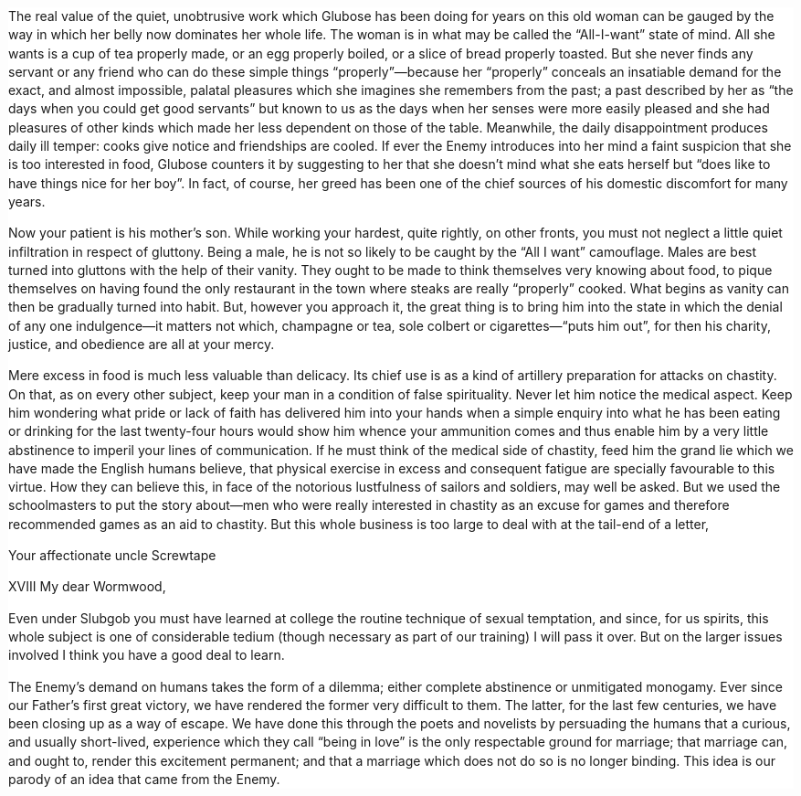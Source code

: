 The real value of the quiet, unobtrusive work which Glubose has been doing for years on this old woman can be gauged by the way in which her belly now dominates her whole life. The woman is in what may be called the “All-I-want” state of mind. All she wants is a cup of tea properly made, or an egg properly boiled, or a slice of bread properly toasted. But she never finds any servant or any friend who can do these simple things “properly”—because her “properly” conceals an insatiable demand for the exact, and almost impossible, palatal pleasures which she imagines she remembers from the past; a past described by her as “the days when you could get good servants” but known to us as the days when her senses were more easily pleased and she had pleasures of other kinds which made her less dependent on those of the table. Meanwhile, the daily disappointment produces daily ill temper: cooks give notice and friendships are cooled. If ever the Enemy introduces into her mind a faint suspicion that she is too interested in food, Glubose counters it by suggesting to her that she doesn’t mind what she eats herself but “does like to have things nice for her boy”. In fact, of course, her greed has been one of the chief sources of his domestic discomfort for many years.

Now your patient is his mother’s son. While working your hardest, quite rightly, on other fronts, you must not neglect a little quiet infiltration in respect of gluttony. Being a male, he is not so likely to be caught by the “All I want” camouflage. Males are best turned into gluttons with the help of their vanity. They ought to be made to think themselves very knowing about food, to pique themselves on having found the only restaurant in the town where steaks are really “properly” cooked. What begins as vanity can then be gradually turned into habit. But, however you approach it, the great thing is to bring him into the state in which the denial of any one indulgence—it matters not which, champagne or tea, sole colbert or cigarettes—“puts him out”, for then his charity, justice, and obedience are all at your mercy.

Mere excess in food is much less valuable than delicacy. Its chief use is as a kind of artillery preparation for attacks on chastity. On that, as on every other subject, keep your man in a condition of false spirituality. Never let him notice the medical aspect. Keep him wondering what pride or lack of faith has delivered him into your hands when a simple enquiry into what he has been eating or drinking for the last twenty-four hours would show him whence your ammunition comes and thus enable him by a very little abstinence to imperil your lines of communication. If he must think of the medical side of chastity, feed him the grand lie which we have made the English humans believe, that physical exercise in excess and consequent fatigue are specially favourable to this virtue. How they can believe this, in face of the notorious lustfulness of sailors and soldiers, may well be asked. But we used the schoolmasters to put the story about—men who were really interested in chastity as an excuse for games and therefore recommended games as an aid to chastity. But this whole business is too large to deal with at the tail-end of a letter,

Your affectionate uncle
Screwtape

XVIII
My dear Wormwood,

Even under Slubgob you must have learned at college the routine technique of sexual temptation, and since, for us spirits, this whole subject is one of considerable tedium (though necessary as part of our training) I will pass it over. But on the larger issues involved I think you have a good deal to learn.

The Enemy’s demand on humans takes the form of a dilemma; either complete abstinence or unmitigated monogamy. Ever since our Father’s first great victory, we have rendered the former very difficult to them. The latter, for the last few centuries, we have been closing up as a way of escape. We have done this through the poets and novelists by persuading the humans that a curious, and usually short-lived, experience which they call “being in love” is the only respectable ground for marriage; that marriage can, and ought to, render this excitement permanent; and that a marriage which does not do so is no longer binding. This idea is our parody of an idea that came from the Enemy.
